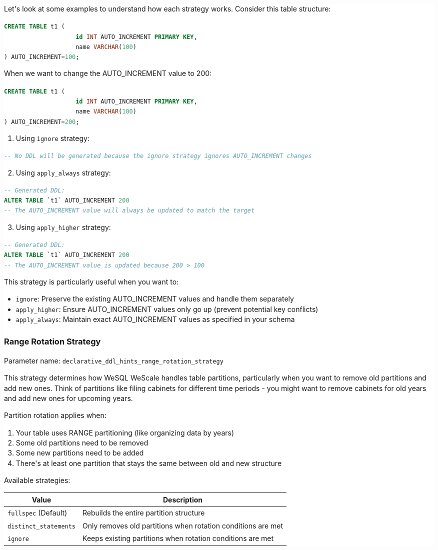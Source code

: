 Let's look at some examples to understand how each strategy works. Consider this table structure:

```sql
CREATE TABLE t1 (
                    id INT AUTO_INCREMENT PRIMARY KEY,
                    name VARCHAR(100)
) AUTO_INCREMENT=100;
```

When we want to change the AUTO_INCREMENT value to 200:
```sql
CREATE TABLE t1 (
                    id INT AUTO_INCREMENT PRIMARY KEY,
                    name VARCHAR(100)
) AUTO_INCREMENT=200;
```

1. Using `ignore` strategy:
```sql
-- No DDL will be generated because the ignore strategy ignores AUTO_INCREMENT changes
```

2. Using `apply_always` strategy:
```sql
-- Generated DDL:
ALTER TABLE `t1` AUTO_INCREMENT 200
-- The AUTO_INCREMENT value will always be updated to match the target
```

3. Using `apply_higher` strategy:
```sql
-- Generated DDL:
ALTER TABLE `t1` AUTO_INCREMENT 200
-- The AUTO_INCREMENT value is updated because 200 > 100
```

This strategy is particularly useful when you want to:
- `ignore`: Preserve the existing AUTO_INCREMENT values and handle them separately
- `apply_higher`: Ensure AUTO_INCREMENT values only go up (prevent potential key conflicts)
- `apply_always`: Maintain exact AUTO_INCREMENT values as specified in your schema

### Range Rotation Strategy

Parameter name: `declarative_ddl_hints_range_rotation_strategy`

This strategy determines how WeSQL WeScale handles table partitions, particularly when you want to remove old partitions and add new ones. Think of partitions like filing cabinets for different time periods - you might want to remove cabinets for old years and add new ones for upcoming years.

Partition rotation applies when:
1. Your table uses RANGE partitioning (like organizing data by years)
2. Some old partitions need to be removed
3. Some new partitions need to be added
4. There's at least one partition that stays the same between old and new structure

Available strategies:

| Value                          | Description                                               |
| ----------------------------- | --------------------------------------------------------- |
| `fullspec` (Default)          | Rebuilds the entire partition structure                    |
| `distinct_statements`         | Only removes old partitions when rotation conditions are met |
| `ignore`                      | Keeps existing partitions when rotation conditions are met  |
